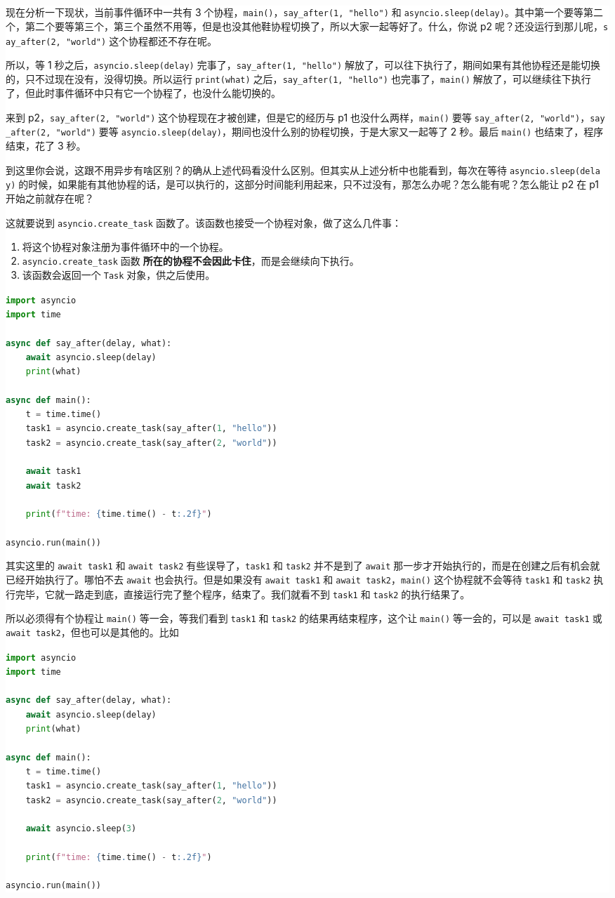 现在分析一下现状，当前事件循环中一共有 3 个协程，`main()`，`say_after(1, "hello")` 和 `asyncio.sleep(delay)`。其中第一个要等第二个，第二个要等第三个，第三个虽然不用等，但是也没其他鞋协程切换了，所以大家一起等好了。什么，你说 p2 呢？还没运行到那儿呢，`say_after(2, "world")` 这个协程都还不存在呢。

所以，等 1 秒之后，`asyncio.sleep(delay)` 完事了，`say_after(1, "hello")` 解放了，可以往下执行了，期间如果有其他协程还是能切换的，只不过现在没有，没得切换。所以运行 `print(what)` 之后，`say_after(1, "hello")` 也完事了，`main()` 解放了，可以继续往下执行了，但此时事件循环中只有它一个协程了，也没什么能切换的。

来到 p2，`say_after(2, "world")` 这个协程现在才被创建，但是它的经历与 p1 也没什么两样，`main()` 要等 `say_after(2, "world")`，`say_after(2, "world")` 要等 `asyncio.sleep(delay)`，期间也没什么别的协程切换，于是大家又一起等了 2 秒。最后 `main()` 也结束了，程序结束，花了 3 秒。

到这里你会说，这跟不用异步有啥区别？的确从上述代码看没什么区别。但其实从上述分析中也能看到，每次在等待 `asyncio.sleep(delay)` 的时候，如果能有其他协程的话，是可以执行的，这部分时间能利用起来，只不过没有，那怎么办呢？怎么能有呢？怎么能让 p2 在 p1 开始之前就存在呢？

这就要说到 `asyncio.create_task` 函数了。该函数也接受一个协程对象，做了这么几件事：

1. 将这个协程对象注册为事件循环中的一个协程。
2. `asyncio.create_task` 函数 **所在的协程不会因此卡住**，而是会继续向下执行。
3. 该函数会返回一个 `Task` 对象，供之后使用。

```python
import asyncio
import time

async def say_after(delay, what):
    await asyncio.sleep(delay)
    print(what)

async def main():
    t = time.time()
    task1 = asyncio.create_task(say_after(1, "hello"))
    task2 = asyncio.create_task(say_after(2, "world"))

    await task1
    await task2
    
    print(f"time: {time.time() - t:.2f}")

asyncio.run(main())
```

其实这里的 `await task1` 和 `await task2` 有些误导了，`task1` 和 `task2` 并不是到了 `await` 那一步才开始执行的，而是在创建之后有机会就已经开始执行了。哪怕不去 `await` 也会执行。但是如果没有 `await task1` 和 `await task2`，`main()` 这个协程就不会等待 `task1` 和 `task2` 执行完毕，它就一路走到底，直接运行完了整个程序，结束了。我们就看不到 `task1` 和 `task2` 的执行结果了。

所以必须得有个协程让 `main()` 等一会，等我们看到 `task1` 和 `task2` 的结果再结束程序，这个让 `main()` 等一会的，可以是 `await task1` 或 `await task2`，但也可以是其他的。比如

```python
import asyncio
import time

async def say_after(delay, what):
    await asyncio.sleep(delay)
    print(what)

async def main():
    t = time.time()
    task1 = asyncio.create_task(say_after(1, "hello"))
    task2 = asyncio.create_task(say_after(2, "world"))

    await asyncio.sleep(3)

    print(f"time: {time.time() - t:.2f}")

asyncio.run(main())
```
